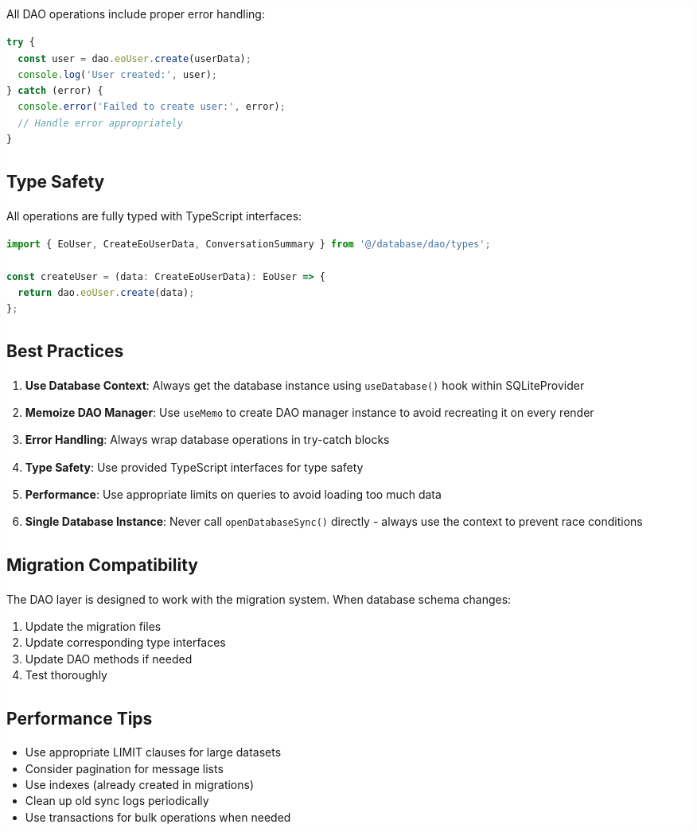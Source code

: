 All DAO operations include proper error handling:

```typescript
try {
  const user = dao.eoUser.create(userData);
  console.log('User created:', user);
} catch (error) {
  console.error('Failed to create user:', error);
  // Handle error appropriately
}
```

## Type Safety

All operations are fully typed with TypeScript interfaces:

```typescript
import { EoUser, CreateEoUserData, ConversationSummary } from '@/database/dao/types';

const createUser = (data: CreateEoUserData): EoUser => {
  return dao.eoUser.create(data);
};
```

## Best Practices

1. **Use Database Context**: Always get the database instance using `useDatabase()` hook within SQLiteProvider

2. **Memoize DAO Manager**: Use `useMemo` to create DAO manager instance to avoid recreating it on every render

3. **Error Handling**: Always wrap database operations in try-catch blocks

4. **Type Safety**: Use provided TypeScript interfaces for type safety

5. **Performance**: Use appropriate limits on queries to avoid loading too much data

6. **Single Database Instance**: Never call `openDatabaseSync()` directly - always use the context to prevent race conditions

## Migration Compatibility

The DAO layer is designed to work with the migration system. When database schema changes:

1. Update the migration files
2. Update corresponding type interfaces
3. Update DAO methods if needed
4. Test thoroughly

## Performance Tips

- Use appropriate LIMIT clauses for large datasets
- Consider pagination for message lists
- Use indexes (already created in migrations)
- Clean up old sync logs periodically
- Use transactions for bulk operations when needed
